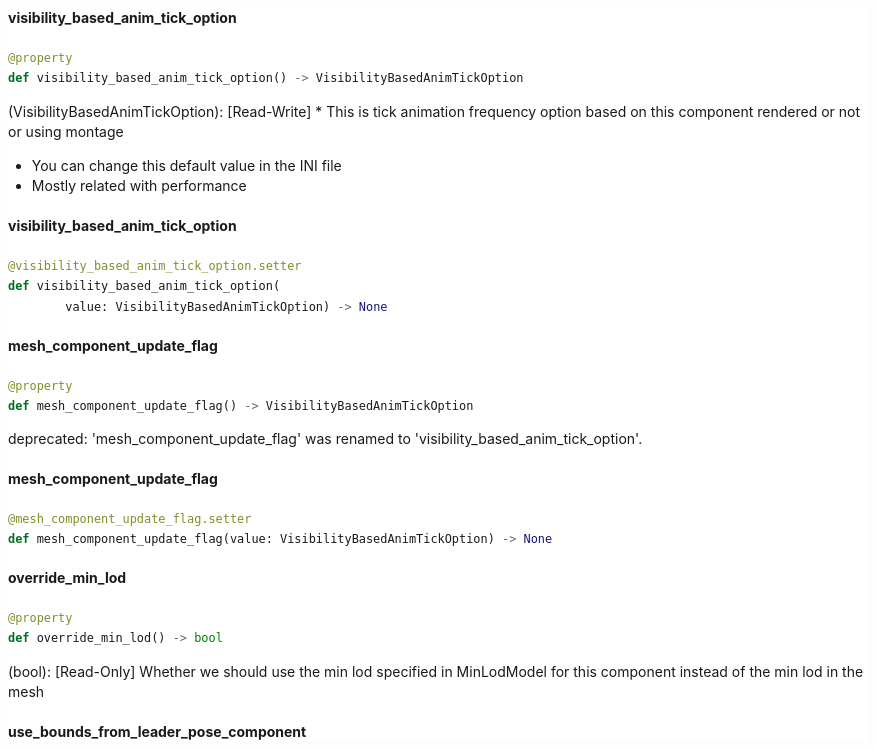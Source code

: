 <a id="unreal.SkinnedMeshComponent.visibility_based_anim_tick_option"></a>

#### visibility_based_anim_tick_option

```python
@property
def visibility_based_anim_tick_option() -> VisibilityBasedAnimTickOption
```

(VisibilityBasedAnimTickOption):  [Read-Write] * This is tick animation frequency option based on this component rendered or not or using montage
*  You can change this default value in the INI file
* Mostly related with performance

<a id="unreal.SkinnedMeshComponent.visibility_based_anim_tick_option"></a>

#### visibility_based_anim_tick_option

```python
@visibility_based_anim_tick_option.setter
def visibility_based_anim_tick_option(
        value: VisibilityBasedAnimTickOption) -> None
```

<a id="unreal.SkinnedMeshComponent.mesh_component_update_flag"></a>

#### mesh_component_update_flag

```python
@property
def mesh_component_update_flag() -> VisibilityBasedAnimTickOption
```

deprecated: 'mesh_component_update_flag' was renamed to 'visibility_based_anim_tick_option'.

<a id="unreal.SkinnedMeshComponent.mesh_component_update_flag"></a>

#### mesh_component_update_flag

```python
@mesh_component_update_flag.setter
def mesh_component_update_flag(value: VisibilityBasedAnimTickOption) -> None
```

<a id="unreal.SkinnedMeshComponent.override_min_lod"></a>

#### override_min_lod

```python
@property
def override_min_lod() -> bool
```

(bool):  [Read-Only] Whether we should use the min lod specified in MinLodModel for this component instead of the min lod in the mesh

<a id="unreal.SkinnedMeshComponent.use_bounds_from_leader_pose_component"></a>

#### use_bounds_from_leader_pose_component
